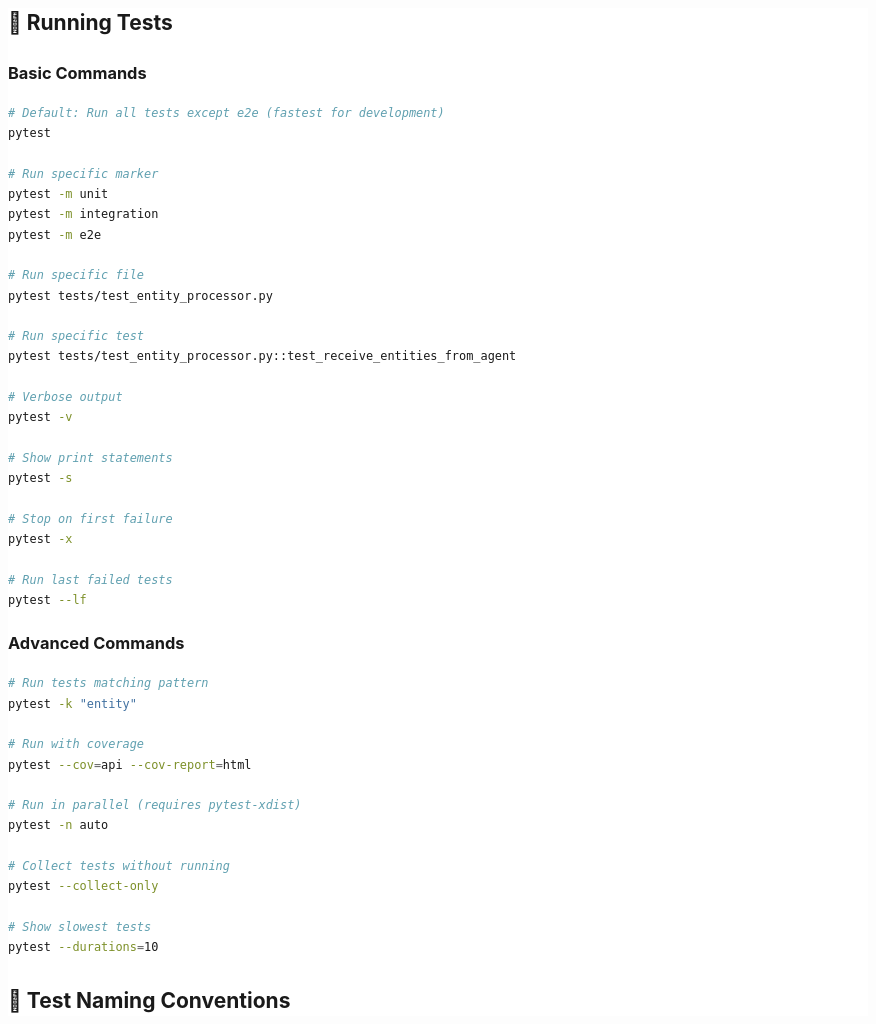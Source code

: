 ## 🎯 Running Tests

### Basic Commands

```bash
# Default: Run all tests except e2e (fastest for development)
pytest

# Run specific marker
pytest -m unit
pytest -m integration
pytest -m e2e

# Run specific file
pytest tests/test_entity_processor.py

# Run specific test
pytest tests/test_entity_processor.py::test_receive_entities_from_agent

# Verbose output
pytest -v

# Show print statements
pytest -s

# Stop on first failure
pytest -x

# Run last failed tests
pytest --lf
```

### Advanced Commands

```bash
# Run tests matching pattern
pytest -k "entity"

# Run with coverage
pytest --cov=api --cov-report=html

# Run in parallel (requires pytest-xdist)
pytest -n auto

# Collect tests without running
pytest --collect-only

# Show slowest tests
pytest --durations=10
```

## 📝 Test Naming Conventions

